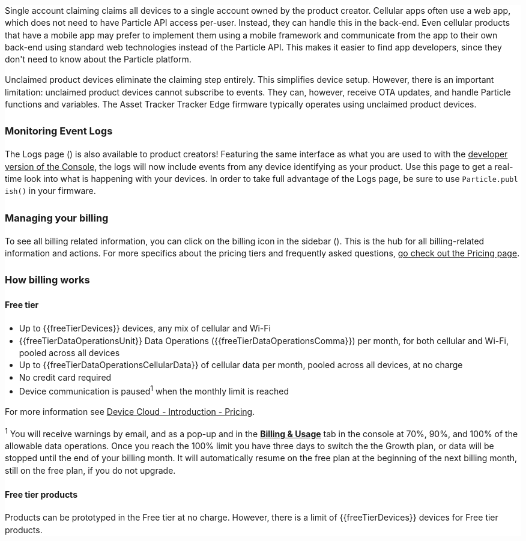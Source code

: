 Single account claiming claims all devices to a single account owned by the product creator. Cellular apps often use a web app, which does not need to have Particle API access per-user. Instead, they can handle this in the back-end. Even cellular products that have a mobile app may prefer to implement them using a mobile framework and communicate from the app to their own back-end using standard web technologies instead of the Particle API. This makes it easier to find app developers, since they don't need to know about the Particle platform.

Unclaimed product devices eliminate the claiming step entirely. This simplifies device setup. However, there is an important limitation: unclaimed product devices cannot subscribe to events. They can, however, receive OTA updates, and handle Particle functions and variables. The Asset Tracker Tracker Edge firmware typically operates using unclaimed product devices.


### Monitoring Event Logs

The Logs page (<i class="icon-terminal"></i>) is also available to product creators! Featuring the same interface as what you are used to with the [developer version of the Console](/tutorials/device-cloud/console/), the logs will now include events from any device identifying as your product. Use this page to get a real-time look into what is happening with your devices. In order to take full advantage of the Logs page, be sure to use `Particle.publish()` in your firmware.

### Managing your billing

To see all billing related information, you can click on the billing icon in the sidebar (<i class="ion-card"></i>). This is the hub for all billing-related information and actions. For more specifics about the pricing tiers and frequently asked questions, [go check out the Pricing page](https://www.particle.io/pricing).

### How billing works

#### Free tier

- Up to {{freeTierDevices}} devices, any mix of cellular and Wi-Fi
- {{freeTierDataOperationsUnit}} Data Operations ({{freeTierDataOperationsComma}}) per month, for both cellular and Wi-Fi, pooled across all devices
- Up to {{freeTierDataOperationsCellularData}} of cellular data per month, pooled across all devices, at no charge
- No credit card required
- Device communication is paused<sup>1</sup> when the monthly limit is reached

For more information see [Device Cloud - Introduction - Pricing](/tutorials/device-cloud/introduction/#pricing).

<sup>1</sup> You will receive warnings by email, and as a pop-up and in the [**Billing & Usage**](https://console.particle.io/billing) tab in the console at 70%, 90%, and 100% of the allowable data operations. Once you reach the 100% limit you have three days to switch the the Growth plan, or data will be stopped until the end of your billing month. It will automatically resume on the free plan at the beginning of the next billing month, still on the free plan, if you do not upgrade.


#### Free tier products

Products can be prototyped in the Free tier at no charge. However, there is a limit of {{freeTierDevices}} devices for Free tier products. 
